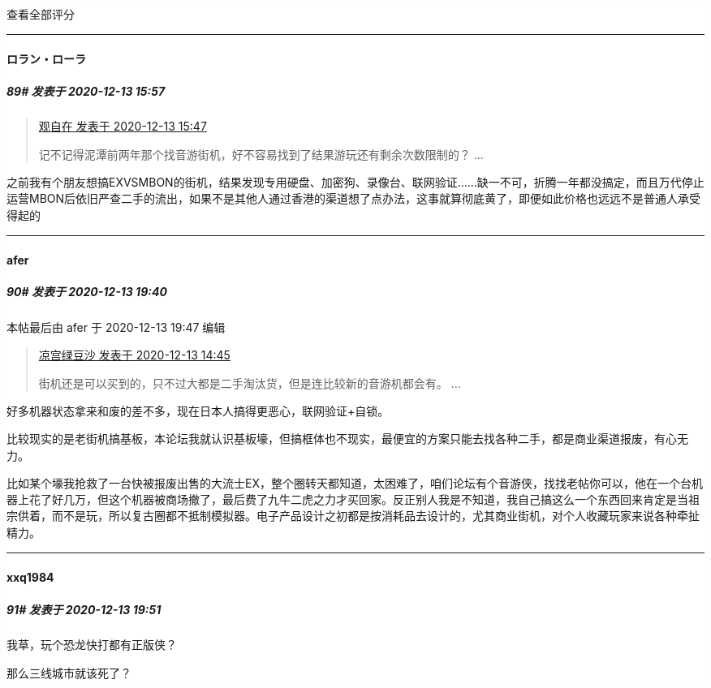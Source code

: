 
查看全部评分






*****

####  ロラン・ローラ  
##### 89#       发表于 2020-12-13 15:57



<blockquote><a href="httphttps://bbs.saraba1st.com/2b/forum.php?mod=redirect&amp;goto=findpost&amp;pid=49706431&amp;ptid=1977046" target="_blank">观自在 发表于 2020-12-13 15:47</a>

记不记得泥潭前两年那个找音游街机，好不容易找到了结果游玩还有剩余次数限制的？ ...</blockquote>
之前我有个朋友想搞EXVSMBON的街机，结果发现专用硬盘、加密狗、录像台、联网验证……缺一不可，折腾一年都没搞定，而且万代停止运营MBON后依旧严查二手的流出，如果不是其他人通过香港的渠道想了点办法，这事就算彻底黄了，即便如此价格也远远不是普通人承受得起的







*****

####  afer  
##### 90#       发表于 2020-12-13 19:40



 本帖最后由 afer 于 2020-12-13 19:47 编辑 
<blockquote><a href="httphttps://bbs.saraba1st.com/2b/forum.php?mod=redirect&amp;goto=findpost&amp;pid=49706024&amp;ptid=1977046" target="_blank">凉宫绿豆沙 发表于 2020-12-13 14:45</a>

街机还是可以买到的，只不过大都是二手淘汰货，但是连比较新的音游机都会有。 ...</blockquote>
好多机器状态拿来和废的差不多，现在日本人搞得更恶心，联网验证+自锁。


比较现实的是老街机搞基板，本论坛我就认识基板壕，但搞框体也不现实，最便宜的方案只能去找各种二手，都是商业渠道报废，有心无力。


比如某个壕我抢救了一台快被报废出售的大流士EX，整个圈转天都知道，太困难了，咱们论坛有个音游侠，找找老帖你可以，他在一个台机器上花了好几万，但这个机器被商场撤了，最后费了九牛二虎之力才买回家。反正别人我是不知道，我自己搞这么一个东西回来肯定是当祖宗供着，而不是玩，所以复古圈都不抵制模拟器。电子产品设计之初都是按消耗品去设计的，尤其商业街机，对个人收藏玩家来说各种牵扯精力。







*****

####  xxq1984  
##### 91#       发表于 2020-12-13 19:51




我草，玩个恐龙快打都有正版侠？

那么三线城市就该死了？
